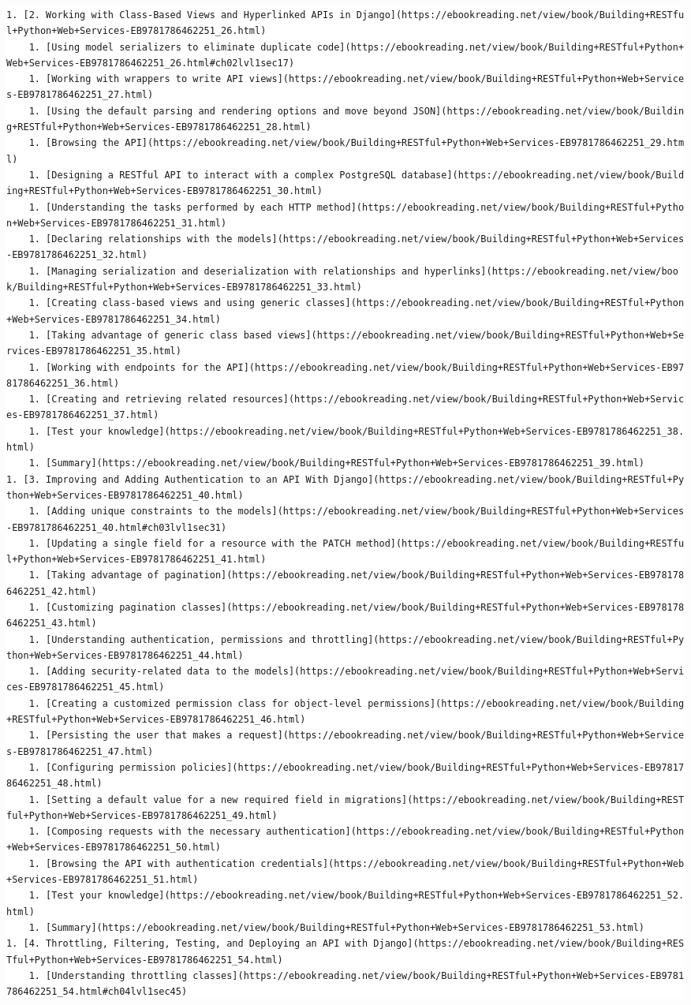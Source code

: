     1. [2. Working with Class-Based Views and Hyperlinked APIs in Django](https://ebookreading.net/view/book/Building+RESTful+Python+Web+Services-EB9781786462251_26.html)
        1. [Using model serializers to eliminate duplicate code](https://ebookreading.net/view/book/Building+RESTful+Python+Web+Services-EB9781786462251_26.html#ch02lvl1sec17)
        1. [Working with wrappers to write API views](https://ebookreading.net/view/book/Building+RESTful+Python+Web+Services-EB9781786462251_27.html)
        1. [Using the default parsing and rendering options and move beyond JSON](https://ebookreading.net/view/book/Building+RESTful+Python+Web+Services-EB9781786462251_28.html)
        1. [Browsing the API](https://ebookreading.net/view/book/Building+RESTful+Python+Web+Services-EB9781786462251_29.html)
        1. [Designing a RESTful API to interact with a complex PostgreSQL database](https://ebookreading.net/view/book/Building+RESTful+Python+Web+Services-EB9781786462251_30.html)
        1. [Understanding the tasks performed by each HTTP method](https://ebookreading.net/view/book/Building+RESTful+Python+Web+Services-EB9781786462251_31.html)
        1. [Declaring relationships with the models](https://ebookreading.net/view/book/Building+RESTful+Python+Web+Services-EB9781786462251_32.html)
        1. [Managing serialization and deserialization with relationships and hyperlinks](https://ebookreading.net/view/book/Building+RESTful+Python+Web+Services-EB9781786462251_33.html)
        1. [Creating class-based views and using generic classes](https://ebookreading.net/view/book/Building+RESTful+Python+Web+Services-EB9781786462251_34.html)
        1. [Taking advantage of generic class based views](https://ebookreading.net/view/book/Building+RESTful+Python+Web+Services-EB9781786462251_35.html)
        1. [Working with endpoints for the API](https://ebookreading.net/view/book/Building+RESTful+Python+Web+Services-EB9781786462251_36.html)
        1. [Creating and retrieving related resources](https://ebookreading.net/view/book/Building+RESTful+Python+Web+Services-EB9781786462251_37.html)
        1. [Test your knowledge](https://ebookreading.net/view/book/Building+RESTful+Python+Web+Services-EB9781786462251_38.html)
        1. [Summary](https://ebookreading.net/view/book/Building+RESTful+Python+Web+Services-EB9781786462251_39.html)
    1. [3. Improving and Adding Authentication to an API With Django](https://ebookreading.net/view/book/Building+RESTful+Python+Web+Services-EB9781786462251_40.html)
        1. [Adding unique constraints to the models](https://ebookreading.net/view/book/Building+RESTful+Python+Web+Services-EB9781786462251_40.html#ch03lvl1sec31)
        1. [Updating a single field for a resource with the PATCH method](https://ebookreading.net/view/book/Building+RESTful+Python+Web+Services-EB9781786462251_41.html)
        1. [Taking advantage of pagination](https://ebookreading.net/view/book/Building+RESTful+Python+Web+Services-EB9781786462251_42.html)
        1. [Customizing pagination classes](https://ebookreading.net/view/book/Building+RESTful+Python+Web+Services-EB9781786462251_43.html)
        1. [Understanding authentication, permissions and throttling](https://ebookreading.net/view/book/Building+RESTful+Python+Web+Services-EB9781786462251_44.html)
        1. [Adding security-related data to the models](https://ebookreading.net/view/book/Building+RESTful+Python+Web+Services-EB9781786462251_45.html)
        1. [Creating a customized permission class for object-level permissions](https://ebookreading.net/view/book/Building+RESTful+Python+Web+Services-EB9781786462251_46.html)
        1. [Persisting the user that makes a request](https://ebookreading.net/view/book/Building+RESTful+Python+Web+Services-EB9781786462251_47.html)
        1. [Configuring permission policies](https://ebookreading.net/view/book/Building+RESTful+Python+Web+Services-EB9781786462251_48.html)
        1. [Setting a default value for a new required field in migrations](https://ebookreading.net/view/book/Building+RESTful+Python+Web+Services-EB9781786462251_49.html)
        1. [Composing requests with the necessary authentication](https://ebookreading.net/view/book/Building+RESTful+Python+Web+Services-EB9781786462251_50.html)
        1. [Browsing the API with authentication credentials](https://ebookreading.net/view/book/Building+RESTful+Python+Web+Services-EB9781786462251_51.html)
        1. [Test your knowledge](https://ebookreading.net/view/book/Building+RESTful+Python+Web+Services-EB9781786462251_52.html)
        1. [Summary](https://ebookreading.net/view/book/Building+RESTful+Python+Web+Services-EB9781786462251_53.html)
    1. [4. Throttling, Filtering, Testing, and Deploying an API with Django](https://ebookreading.net/view/book/Building+RESTful+Python+Web+Services-EB9781786462251_54.html)
        1. [Understanding throttling classes](https://ebookreading.net/view/book/Building+RESTful+Python+Web+Services-EB9781786462251_54.html#ch04lvl1sec45)